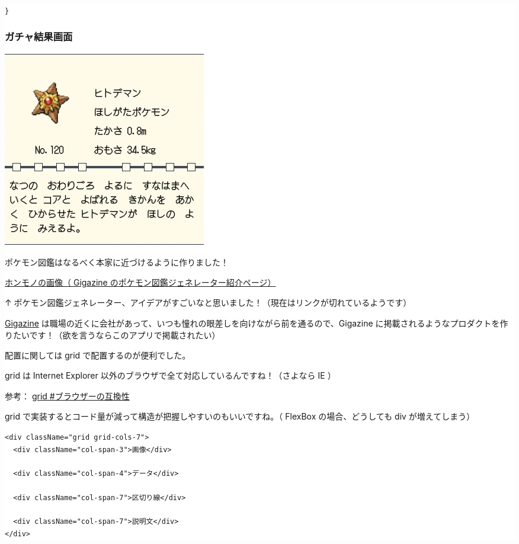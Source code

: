 ```css
}
```

### ガチャ結果画面

![ガチャ結果画面](./image/result.png)

ポケモン図鑑はなるべく本家に近づけるように作りました！

[ホンモノの画像（ Gigazine のポケモン図鑑ジェネレーター紹介ページ）](https://gigazine.net/news/20171215-pokemon-guide-generator/)

↑ ポケモン図鑑ジェネレーター、アイデアがすごいなと思いました！（現在はリンクが切れているようです）

[Gigazine](https://gigazine.net/) は職場の近くに会社があって、いつも憧れの眼差しを向けながら前を通るので、Gigazine に掲載されるようなプロダクトを作りたいです！（欲を言うならこのアプリで掲載されたい）

配置に関しては grid で配置するのが便利でした。

grid は Internet Explorer 以外のブラウザで全て対応しているんですね！（さよなら IE ）

参考： [grid #ブラウザーの互換性](https://developer.mozilla.org/ja/docs/Web/CSS/grid#%E3%83%96%E3%83%A9%E3%82%A6%E3%82%B6%E3%83%BC%E3%81%AE%E4%BA%92%E6%8F%9B%E6%80%A7)

grid で実装するとコード量が減って構造が把握しやすいのもいいですね。（ FlexBox の場合、どうしても div が増えてしまう）

```tsx
<div className="grid grid-cols-7">
  <div className="col-span-3">画像</div>

  <div className="col-span-4">データ</div>

  <div className="col-span-7">区切り線</div>

  <div className="col-span-7">説明文</div>
</div>
```
